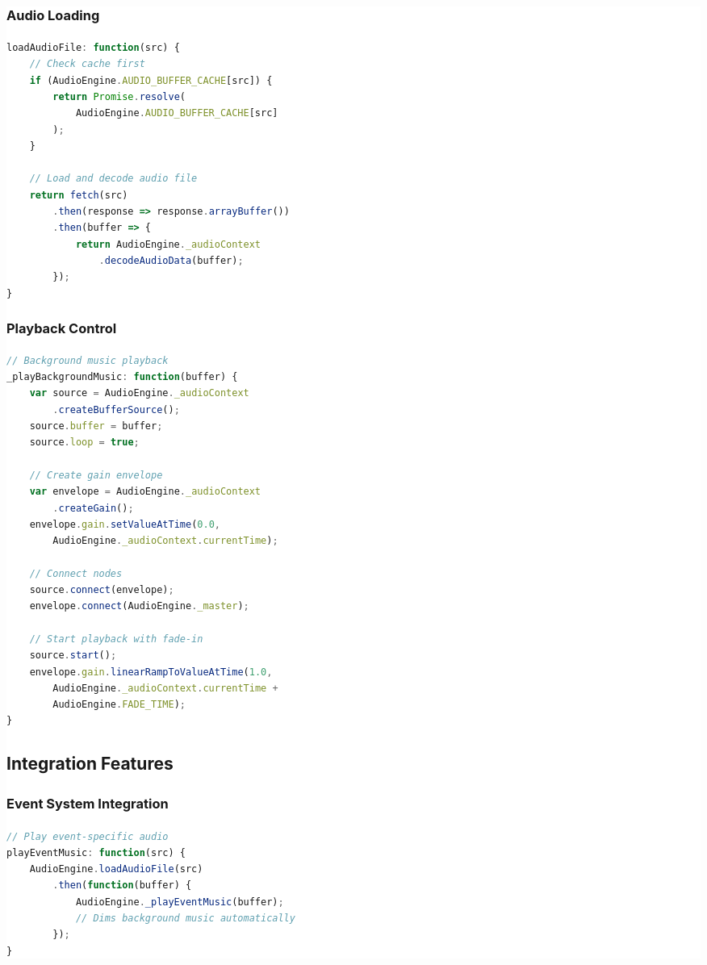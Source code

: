### Audio Loading
```javascript
loadAudioFile: function(src) {
    // Check cache first
    if (AudioEngine.AUDIO_BUFFER_CACHE[src]) {
        return Promise.resolve(
            AudioEngine.AUDIO_BUFFER_CACHE[src]
        );
    }
    
    // Load and decode audio file
    return fetch(src)
        .then(response => response.arrayBuffer())
        .then(buffer => {
            return AudioEngine._audioContext
                .decodeAudioData(buffer);
        });
}
```

### Playback Control
```javascript
// Background music playback
_playBackgroundMusic: function(buffer) {
    var source = AudioEngine._audioContext
        .createBufferSource();
    source.buffer = buffer;
    source.loop = true;
    
    // Create gain envelope
    var envelope = AudioEngine._audioContext
        .createGain();
    envelope.gain.setValueAtTime(0.0, 
        AudioEngine._audioContext.currentTime);
    
    // Connect nodes
    source.connect(envelope);
    envelope.connect(AudioEngine._master);
    
    // Start playback with fade-in
    source.start();
    envelope.gain.linearRampToValueAtTime(1.0, 
        AudioEngine._audioContext.currentTime + 
        AudioEngine.FADE_TIME);
}
```

## Integration Features

### Event System Integration
```javascript
// Play event-specific audio
playEventMusic: function(src) {
    AudioEngine.loadAudioFile(src)
        .then(function(buffer) {
            AudioEngine._playEventMusic(buffer);
            // Dims background music automatically
        });
}
```
